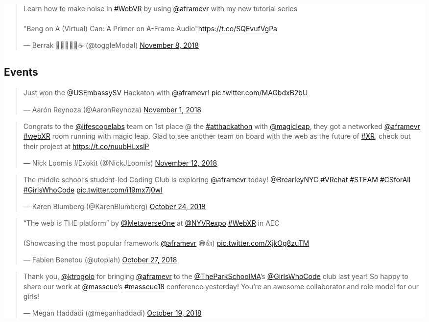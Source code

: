 
<blockquote class="twitter-tweet"><p lang="en" dir="ltr">Learn how to make noise in <a href="https://twitter.com/hashtag/WebVR?src=hash&amp;ref_src=twsrc%5Etfw">#WebVR</a> by using <a href="https://twitter.com/aframevr?ref_src=twsrc%5Etfw">@aframevr</a> with my new tutorial series<br><br>&quot;Bang on A (Virtual) Can: A Primer on A-Frame Audio&quot;<a href="https://t.co/SQEvufVgPa">https://t.co/SQEvufVgPa</a></p>&mdash; Berrak 🏳️‍🌈👩🏻‍💻☕️ (@toggleModal) <a href="https://twitter.com/toggleModal/status/1060480172321898496?ref_src=twsrc%5Etfw">November 8, 2018</a></blockquote>


</div>

## Events

<div class="tweets">

<blockquote class="twitter-tweet"><p lang="en" dir="ltr">Just won the <a href="https://twitter.com/USEmbassySV?ref_src=twsrc%5Etfw">@USEmbassySV</a> Hackaton with <a href="https://twitter.com/aframevr?ref_src=twsrc%5Etfw">@aframevr</a>! <a href="https://t.co/MAGbdxB2bU">pic.twitter.com/MAGbdxB2bU</a></p>&mdash; Aarón Reynoza (@AaronReynoza) <a href="https://twitter.com/AaronReynoza/status/1057852200423223297?ref_src=twsrc%5Etfw">November 1, 2018</a></blockquote>


<blockquote class="twitter-tweet"><p lang="en" dir="ltr">Congrats to the <a href="https://twitter.com/lifescopelabs?ref_src=twsrc%5Etfw">@lifescopelabs</a> team on 1st place @ the <a href="https://twitter.com/hashtag/atthackathon?src=hash&amp;ref_src=twsrc%5Etfw">#atthackathon</a> with <a href="https://twitter.com/magicleap?ref_src=twsrc%5Etfw">@magicleap</a>, they got a networked <a href="https://twitter.com/aframevr?ref_src=twsrc%5Etfw">@aframevr</a> <a href="https://twitter.com/hashtag/webXR?src=hash&amp;ref_src=twsrc%5Etfw">#webXR</a> room running with magic leap. Glad to see another team on board with the web as the future of <a href="https://twitter.com/hashtag/XR?src=hash&amp;ref_src=twsrc%5Etfw">#XR</a>, check out their project at <a href="https://t.co/nuubHLxslP">https://t.co/nuubHLxslP</a></p>&mdash; Nick Loomis #Exokit (@NickJLoomis) <a href="https://twitter.com/NickJLoomis/status/1061804141171826688?ref_src=twsrc%5Etfw">November 12, 2018</a></blockquote>


<blockquote class="twitter-tweet"><p lang="en" dir="ltr">The middle school‘s student-led Coding Club is exploring <a href="https://twitter.com/aframevr?ref_src=twsrc%5Etfw">@aframevr</a> today! <a href="https://twitter.com/BrearleyNYC?ref_src=twsrc%5Etfw">@BrearleyNYC</a> <a href="https://twitter.com/hashtag/VRchat?src=hash&amp;ref_src=twsrc%5Etfw">#VRchat</a> <a href="https://twitter.com/hashtag/STEAM?src=hash&amp;ref_src=twsrc%5Etfw">#STEAM</a> <a href="https://twitter.com/hashtag/CSforAll?src=hash&amp;ref_src=twsrc%5Etfw">#CSforAll</a> <a href="https://twitter.com/hashtag/GirlsWhoCode?src=hash&amp;ref_src=twsrc%5Etfw">#GirlsWhoCode</a> <a href="https://t.co/i19mx7j0wl">pic.twitter.com/i19mx7j0wl</a></p>&mdash; Karen Blumberg (@KarenBlumberg) <a href="https://twitter.com/KarenBlumberg/status/1055132412198506496?ref_src=twsrc%5Etfw">October 24, 2018</a></blockquote>


<blockquote class="twitter-tweet"><p lang="en" dir="ltr">“The web is THE platform” by <a href="https://twitter.com/MetaverseOne?ref_src=twsrc%5Etfw">@MetaverseOne</a> at <a href="https://twitter.com/nyvrexpo?ref_src=twsrc%5Etfw">@NYVRexpo</a> <a href="https://twitter.com/hashtag/WebXR?src=hash&amp;ref_src=twsrc%5Etfw">#WebXR</a> in AEC<br><br>(Showcasing the most popular framework <a href="https://twitter.com/aframevr?ref_src=twsrc%5Etfw">@aframevr</a> 😅👍) <a href="https://t.co/XjkOg8zuTM">pic.twitter.com/XjkOg8zuTM</a></p>&mdash; Fabien Benetou (@utopiah) <a href="https://twitter.com/utopiah/status/1056194671905595394?ref_src=twsrc%5Etfw">October 27, 2018</a></blockquote>


<blockquote class="twitter-tweet"><p lang="en" dir="ltr">Thank you, <a href="https://twitter.com/ktrogolo?ref_src=twsrc%5Etfw">@ktrogolo</a> for bringing <a href="https://twitter.com/aframevr?ref_src=twsrc%5Etfw">@aframevr</a> to the <a href="https://twitter.com/TheParkSchoolMA?ref_src=twsrc%5Etfw">@TheParkSchoolMA</a>’s <a href="https://twitter.com/GirlsWhoCode?ref_src=twsrc%5Etfw">@GirlsWhoCode</a> club last year! So happy to share our work at <a href="https://twitter.com/masscue?ref_src=twsrc%5Etfw">@masscue</a>’s <a href="https://twitter.com/hashtag/masscue18?src=hash&amp;ref_src=twsrc%5Etfw">#masscue18</a> conference yesterday! You’re an awesome collaborator and role model for our girls!</p>&mdash; Megan Haddadi (@meganhaddadi) <a href="https://twitter.com/meganhaddadi/status/1053257794948861954?ref_src=twsrc%5Etfw">October 19, 2018</a></blockquote>
